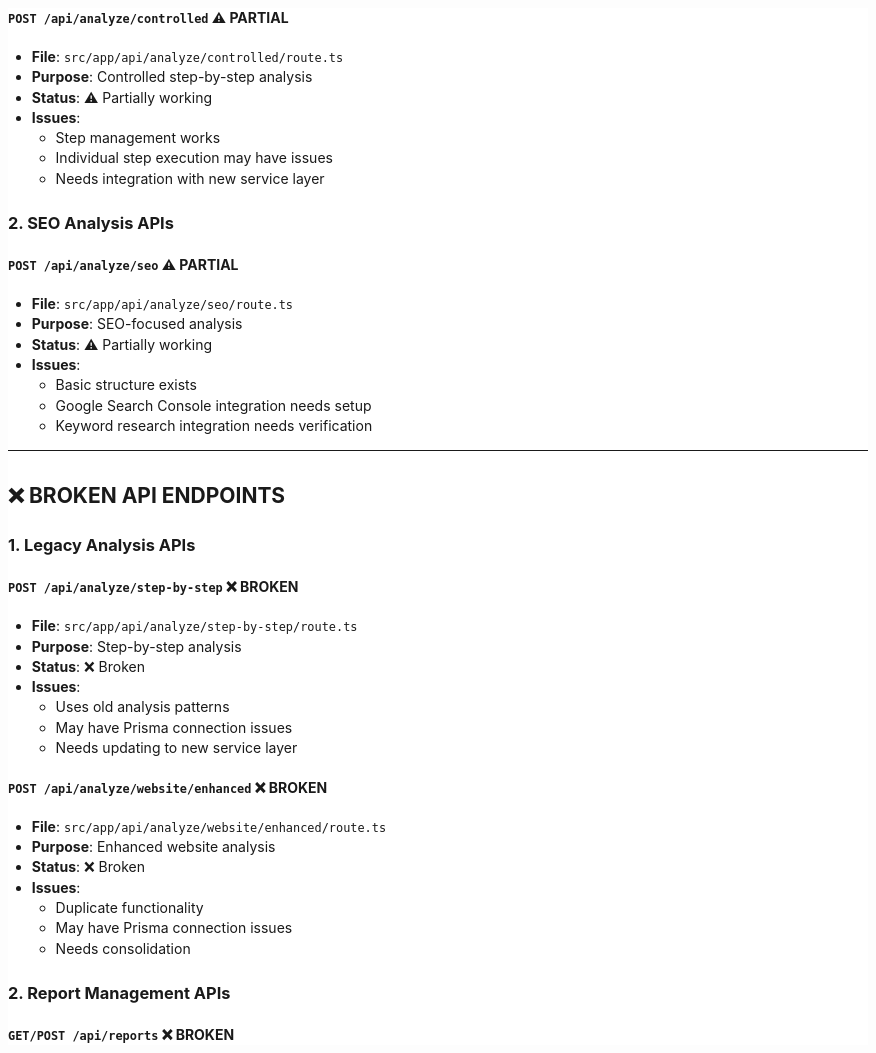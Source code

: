 #### **`POST /api/analyze/controlled`** ⚠️ PARTIAL

- **File**: `src/app/api/analyze/controlled/route.ts`
- **Purpose**: Controlled step-by-step analysis
- **Status**: ⚠️ Partially working
- **Issues**:
  - Step management works
  - Individual step execution may have issues
  - Needs integration with new service layer

### **2. SEO Analysis APIs**

#### **`POST /api/analyze/seo`** ⚠️ PARTIAL

- **File**: `src/app/api/analyze/seo/route.ts`
- **Purpose**: SEO-focused analysis
- **Status**: ⚠️ Partially working
- **Issues**:
  - Basic structure exists
  - Google Search Console integration needs setup
  - Keyword research integration needs verification

---

## ❌ **BROKEN API ENDPOINTS**

### **1. Legacy Analysis APIs**

#### **`POST /api/analyze/step-by-step`** ❌ BROKEN

- **File**: `src/app/api/analyze/step-by-step/route.ts`
- **Purpose**: Step-by-step analysis
- **Status**: ❌ Broken
- **Issues**:
  - Uses old analysis patterns
  - May have Prisma connection issues
  - Needs updating to new service layer

#### **`POST /api/analyze/website/enhanced`** ❌ BROKEN

- **File**: `src/app/api/analyze/website/enhanced/route.ts`
- **Purpose**: Enhanced website analysis
- **Status**: ❌ Broken
- **Issues**:
  - Duplicate functionality
  - May have Prisma connection issues
  - Needs consolidation

### **2. Report Management APIs**

#### **`GET/POST /api/reports`** ❌ BROKEN
